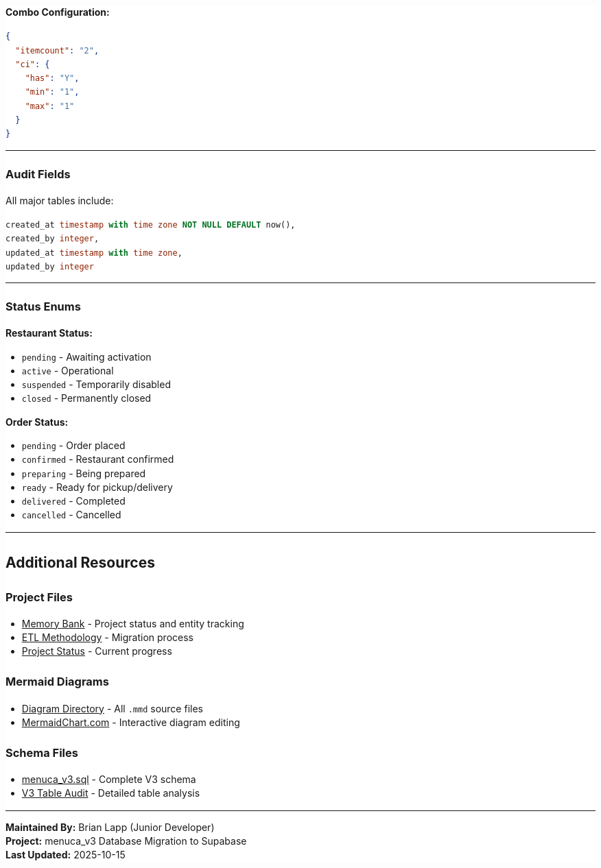 **Combo Configuration:**
```json
{
  "itemcount": "2",
  "ci": {
    "has": "Y",
    "min": "1",
    "max": "1"
  }
}
```

---

### Audit Fields

All major tables include:
```sql
created_at timestamp with time zone NOT NULL DEFAULT now(),
created_by integer,
updated_at timestamp with time zone,
updated_by integer
```

---

### Status Enums

**Restaurant Status:**
- `pending` - Awaiting activation
- `active` - Operational
- `suspended` - Temporarily disabled
- `closed` - Permanently closed

**Order Status:**
- `pending` - Order placed
- `confirmed` - Restaurant confirmed
- `preparing` - Being prepared
- `ready` - Ready for pickup/delivery
- `delivered` - Completed
- `cancelled` - Cancelled

---

## Additional Resources

### Project Files
- [Memory Bank](../MEMORY_BANK/README.md) - Project status and entity tracking
- [ETL Methodology](../MEMORY_BANK/ETL_METHODOLOGY.md) - Migration process
- [Project Status](../MEMORY_BANK/PROJECT_STATUS.md) - Current progress

### Mermaid Diagrams
- [Diagram Directory](./Mermaid_Diagrams/) - All `.mmd` source files
- [MermaidChart.com](https://www.mermaidchart.com/) - Interactive diagram editing

### Schema Files
- [menuca_v3.sql](./Schemas/menuca_v3.sql) - Complete V3 schema
- [V3 Table Audit](./V3_COMPLETE_TABLE_AUDIT.md) - Detailed table analysis

---

**Maintained By:** Brian Lapp (Junior Developer)  
**Project:** menuca_v3 Database Migration to Supabase  
**Last Updated:** 2025-10-15

